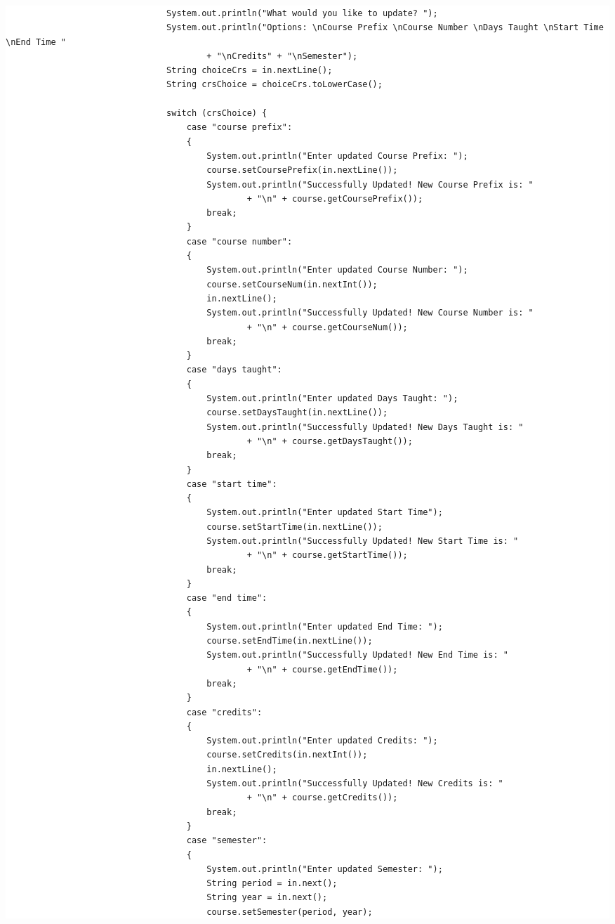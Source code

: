                                     System.out.println("What would you like to update? ");
                                    System.out.println("Options: \nCourse Prefix \nCourse Number \nDays Taught \nStart Time \nEnd Time "
                                            + "\nCredits" + "\nSemester");
                                    String choiceCrs = in.nextLine();
                                    String crsChoice = choiceCrs.toLowerCase();
                                    
                                    switch (crsChoice) {
                                        case "course prefix":
                                        {
                                            System.out.println("Enter updated Course Prefix: ");
                                            course.setCoursePrefix(in.nextLine());
                                            System.out.println("Successfully Updated! New Course Prefix is: "
                                                    + "\n" + course.getCoursePrefix());
                                            break;
                                        }
                                        case "course number":
                                        {
                                            System.out.println("Enter updated Course Number: ");
                                            course.setCourseNum(in.nextInt());
                                            in.nextLine();
                                            System.out.println("Successfully Updated! New Course Number is: "
                                                    + "\n" + course.getCourseNum());
                                            break;
                                        }
                                        case "days taught":
                                        {
                                            System.out.println("Enter updated Days Taught: ");
                                            course.setDaysTaught(in.nextLine());
                                            System.out.println("Successfully Updated! New Days Taught is: "
                                                    + "\n" + course.getDaysTaught());
                                            break;
                                        }
                                        case "start time":
                                        {
                                            System.out.println("Enter updated Start Time");
                                            course.setStartTime(in.nextLine());
                                            System.out.println("Successfully Updated! New Start Time is: "
                                                    + "\n" + course.getStartTime());
                                            break;
                                        }
                                        case "end time":
                                        {
                                            System.out.println("Enter updated End Time: ");
                                            course.setEndTime(in.nextLine());
                                            System.out.println("Successfully Updated! New End Time is: "
                                                    + "\n" + course.getEndTime());
                                            break;
                                        }
                                        case "credits":
                                        {
                                            System.out.println("Enter updated Credits: ");
                                            course.setCredits(in.nextInt());
                                            in.nextLine();
                                            System.out.println("Successfully Updated! New Credits is: "
                                                    + "\n" + course.getCredits());
                                            break;
                                        }
                                        case "semester":
                                        {
                                            System.out.println("Enter updated Semester: ");
                                            String period = in.next();
                                            String year = in.next();
                                            course.setSemester(period, year);